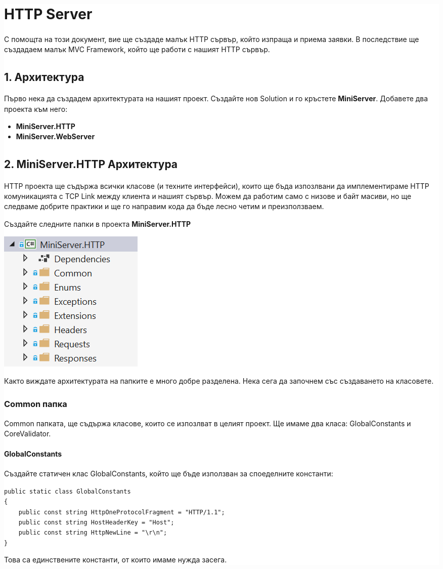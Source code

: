 # HTTP Server
С помощта на този документ, вие ще създаде малък HTTP сървър, който изпраща и приема заявки. В последствие ще създадаем малък MVC Framework, който ще работи с нашият HTTP сървър.

## 1. Архитектура
Първо нека да създадем архитектурата на нашият проект. Създайте нов Solution и го кръстете **MiniServer**. Добавете два проекта към него:
- **MiniServer.HTTP**
- **MiniServer.WebServer**

## 2. MiniServer.HTTP Архитектура
HTTP проекта ще съдържа всички класове (и техните интерфейси), които ще бъда изпозлвани да имплементираме HTTP  комуникацията с TCP Link между клиента и нашият сървър. Можем да работим само с низове и байт масиви, но ще следваме добрите практики и ще го направим кода да бъде лесно четим и преизползваем.

Създайте следните папки в проекта **MiniServer.HTTP**

![12_04_01.png](12_04_01.png)

Както виждате архитектурата на папките е много добре разделена. Нека сега да започнем със създаването на класовете.

### Common папка
Common папката, ще съдържа класове, които се изпозлват в целият проект. Ще имаме два класа: GlobalConstants и CoreValidator.

#### GlobalConstants
Създайте статичен клас GlobalConstants, който ще бъде използван за споеделните константи:
```
public static class GlobalConstants
{
	public const string HttpOneProtocolFragment = "HTTP/1.1";
	public const string HostHeaderKey = "Host";
	public const string HttpNewLine = "\r\n";
}
``` 
Това са единствените константи, от които имаме нужда засега.
